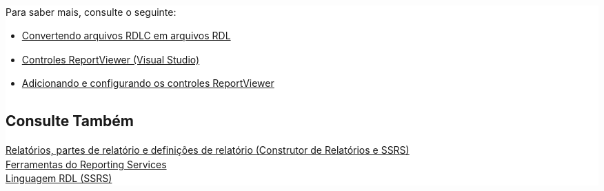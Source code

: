  Para saber mais, consulte o seguinte:  
  
-   [Convertendo arquivos RDLC em arquivos RDL](https://msdn.microsoft.com/library/ms252109.aspx)  
  
-   [Controles ReportViewer (Visual Studio)](https://msdn.microsoft.com/library/ms251671.aspx)  
  
-   [Adicionando e configurando os controles ReportViewer](https://msdn.microsoft.com/library/ms252104.aspx)  
  
## <a name="see-also"></a>Consulte Também  
 [Relatórios, partes de relatório e definições de relatório &#40;Construtor de Relatórios e SSRS&#41;](report-design/reports-report-parts-and-report-definitions-report-builder-and-ssrs.md)   
 [Ferramentas do Reporting Services](tools/reporting-services-tools.md)   
 [Linguagem RDL &#40;SSRS&#41;](reports/report-definition-language-ssrs.md)  
  
  
